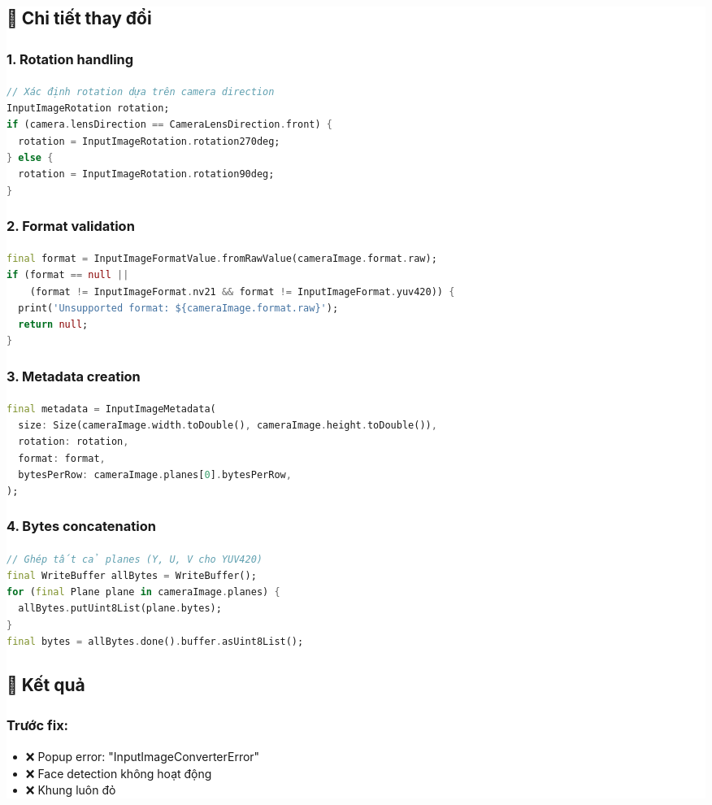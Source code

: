 ```dart
```

## 📝 Chi tiết thay đổi

### 1. Rotation handling
```dart
// Xác định rotation dựa trên camera direction
InputImageRotation rotation;
if (camera.lensDirection == CameraLensDirection.front) {
  rotation = InputImageRotation.rotation270deg;
} else {
  rotation = InputImageRotation.rotation90deg;
}
```

### 2. Format validation
```dart
final format = InputImageFormatValue.fromRawValue(cameraImage.format.raw);
if (format == null || 
    (format != InputImageFormat.nv21 && format != InputImageFormat.yuv420)) {
  print('Unsupported format: ${cameraImage.format.raw}');
  return null;
}
```

### 3. Metadata creation
```dart
final metadata = InputImageMetadata(
  size: Size(cameraImage.width.toDouble(), cameraImage.height.toDouble()),
  rotation: rotation,
  format: format,
  bytesPerRow: cameraImage.planes[0].bytesPerRow,
);
```

### 4. Bytes concatenation
```dart
// Ghép tất cả planes (Y, U, V cho YUV420)
final WriteBuffer allBytes = WriteBuffer();
for (final Plane plane in cameraImage.planes) {
  allBytes.putUint8List(plane.bytes);
}
final bytes = allBytes.done().buffer.asUint8List();
```

## 🎯 Kết quả

### Trước fix:
- ❌ Popup error: "InputImageConverterError"
- ❌ Face detection không hoạt động
- ❌ Khung luôn đỏ
